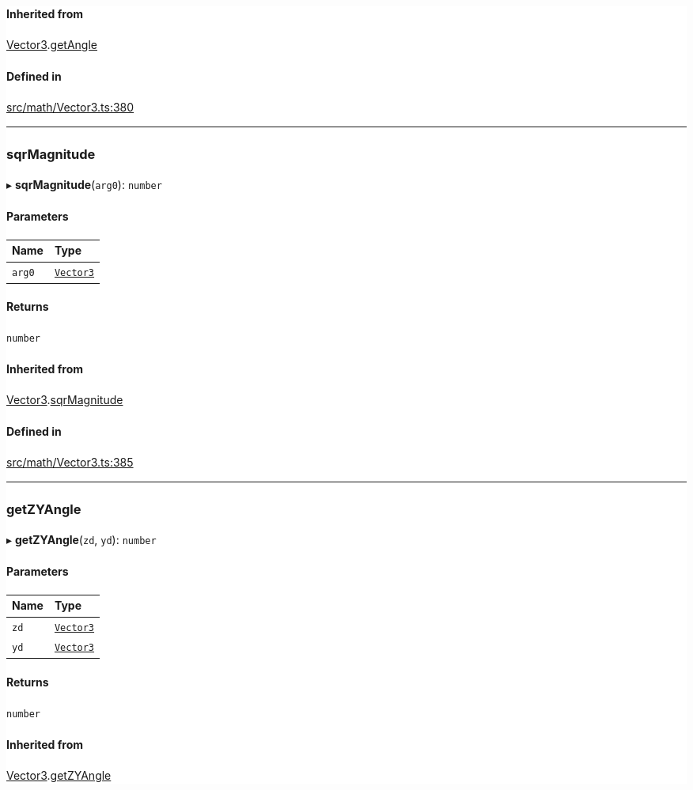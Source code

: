 #### Inherited from

[Vector3](Vector3.md).[getAngle](Vector3.md#getangle)

#### Defined in

[src/math/Vector3.ts:380](https://github.com/Orillusion/orillusion/blob/main/src/math/Vector3.ts#L380)

___

### sqrMagnitude

▸ **sqrMagnitude**(`arg0`): `number`

#### Parameters

| Name | Type |
| :------ | :------ |
| `arg0` | [`Vector3`](Vector3.md) |

#### Returns

`number`

#### Inherited from

[Vector3](Vector3.md).[sqrMagnitude](Vector3.md#sqrmagnitude)

#### Defined in

[src/math/Vector3.ts:385](https://github.com/Orillusion/orillusion/blob/main/src/math/Vector3.ts#L385)

___

### getZYAngle

▸ **getZYAngle**(`zd`, `yd`): `number`

#### Parameters

| Name | Type |
| :------ | :------ |
| `zd` | [`Vector3`](Vector3.md) |
| `yd` | [`Vector3`](Vector3.md) |

#### Returns

`number`

#### Inherited from

[Vector3](Vector3.md).[getZYAngle](Vector3.md#getzyangle)
